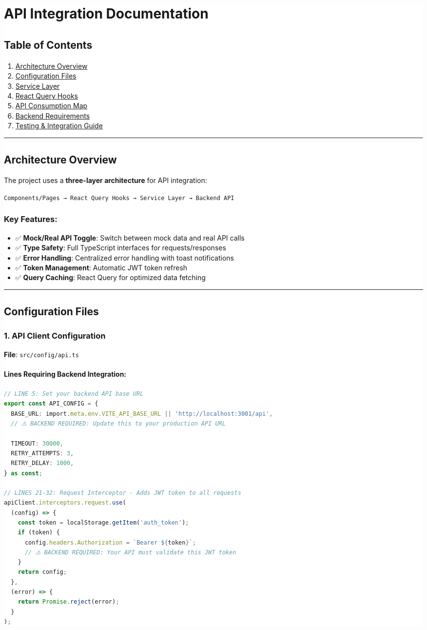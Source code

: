 # API Integration Documentation

## Table of Contents
1. [Architecture Overview](#architecture-overview)
2. [Configuration Files](#configuration-files)
3. [Service Layer](#service-layer)
4. [React Query Hooks](#react-query-hooks)
5. [API Consumption Map](#api-consumption-map)
6. [Backend Requirements](#backend-requirements)
7. [Testing & Integration Guide](#testing--integration-guide)

---

## Architecture Overview

The project uses a **three-layer architecture** for API integration:

```
Components/Pages → React Query Hooks → Service Layer → Backend API
```

### Key Features:
- ✅ **Mock/Real API Toggle**: Switch between mock data and real API calls
- ✅ **Type Safety**: Full TypeScript interfaces for requests/responses
- ✅ **Error Handling**: Centralized error handling with toast notifications
- ✅ **Token Management**: Automatic JWT token refresh
- ✅ **Query Caching**: React Query for optimized data fetching

---

## Configuration Files

### 1. API Client Configuration
**File**: `src/config/api.ts`

#### Lines Requiring Backend Integration:

```typescript
// LINE 5: Set your backend API base URL
export const API_CONFIG = {
  BASE_URL: import.meta.env.VITE_API_BASE_URL || 'http://localhost:3001/api',
  // ⚠️ BACKEND REQUIRED: Update this to your production API URL
  
  TIMEOUT: 30000,
  RETRY_ATTEMPTS: 3,
  RETRY_DELAY: 1000,
} as const;

// LINES 21-32: Request Interceptor - Adds JWT token to all requests
apiClient.interceptors.request.use(
  (config) => {
    const token = localStorage.getItem('auth_token');
    if (token) {
      config.headers.Authorization = `Bearer ${token}`;
      // ⚠️ BACKEND REQUIRED: Your API must validate this JWT token
    }
    return config;
  },
  (error) => {
    return Promise.reject(error);
  }
);
```